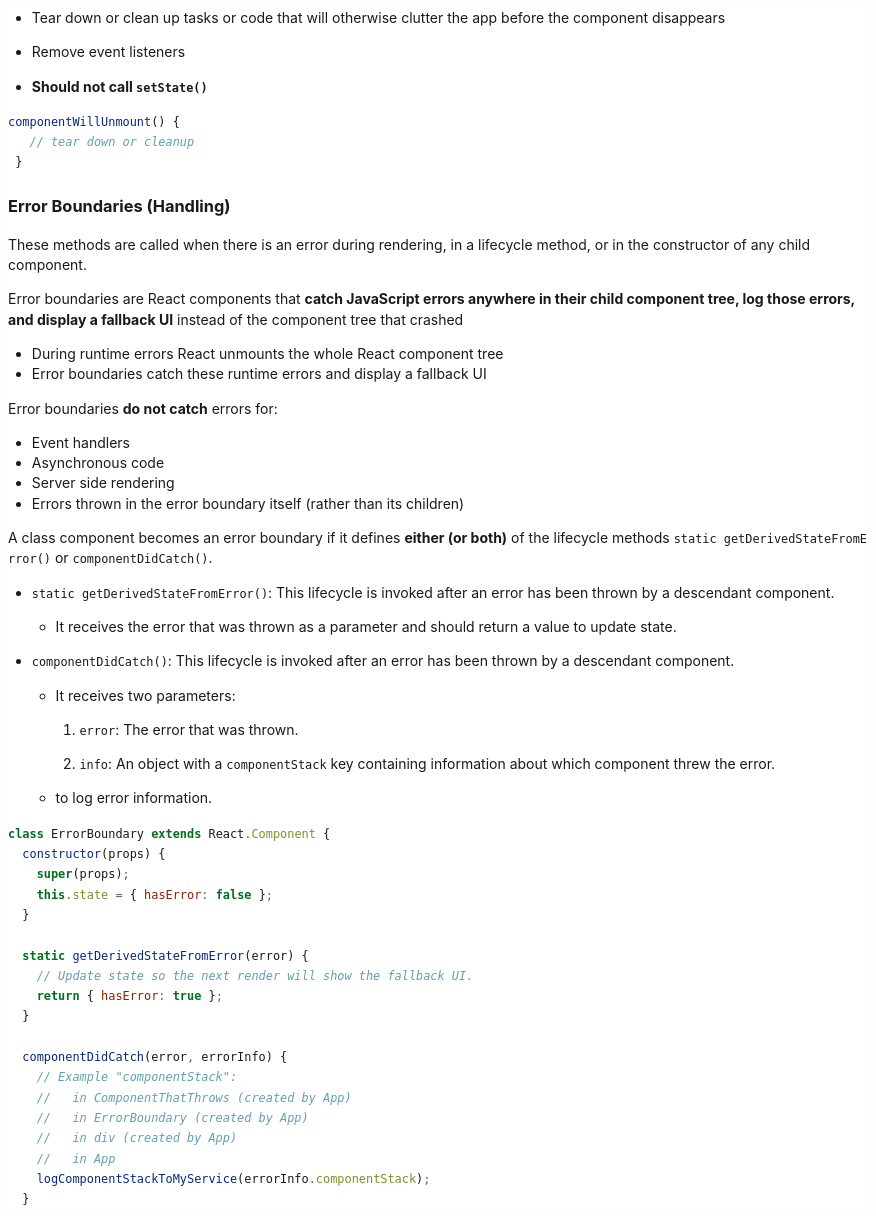    - Tear down or clean up tasks or code that will otherwise clutter the app before the component disappears

   - Remove event listeners

   - **Should not call `setState()`**

   ```javascript
   componentWillUnmount() {
      // tear down or cleanup
    }
   ```

### Error Boundaries (Handling)

These methods are called when there is an error during rendering, in a lifecycle method, or in the constructor of any child component.

Error boundaries are React components that **catch JavaScript errors anywhere in their child component tree, log those errors, and display a fallback UI** instead of the component tree that crashed

- During runtime errors React unmounts the whole React component tree
- Error boundaries catch these runtime errors and display a fallback UI

Error boundaries **do not catch** errors for:

- Event handlers
- Asynchronous code
- Server side rendering
- Errors thrown in the error boundary itself (rather than its children)

A class component becomes an error boundary if it defines **either (or both)** of the lifecycle methods `static getDerivedStateFromError()` or `componentDidCatch()`.

- `static getDerivedStateFromError()`: This lifecycle is invoked after an error has been thrown by a descendant component.

  - It receives the error that was thrown as a parameter and should return a value to update state.

- `componentDidCatch()`: This lifecycle is invoked after an error has been thrown by a descendant component.

  - It receives two parameters:

    1. `error`: The error that was thrown.

    2. `info`: An object with a `componentStack` key containing information about which component threw the error.

  - to log error information.

```jsx
class ErrorBoundary extends React.Component {
  constructor(props) {
    super(props);
    this.state = { hasError: false };
  }

  static getDerivedStateFromError(error) {
    // Update state so the next render will show the fallback UI.
    return { hasError: true };
  }

  componentDidCatch(error, errorInfo) {
    // Example "componentStack":
    //   in ComponentThatThrows (created by App)
    //   in ErrorBoundary (created by App)
    //   in div (created by App)
    //   in App
    logComponentStackToMyService(errorInfo.componentStack);
  }

```